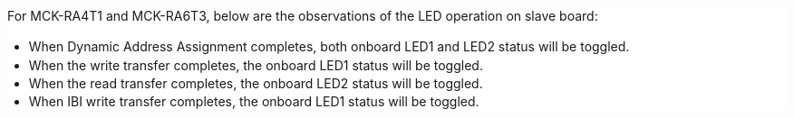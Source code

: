 For MCK-RA4T1 and MCK-RA6T3, below are the observations of the LED operation on slave board:  
* When Dynamic Address Assignment completes, both onboard LED1 and LED2 status will be toggled.
* When the write transfer completes, the onboard LED1 status will be toggled.
* When the read transfer completes, the onboard LED2 status will be toggled.
* When IBI write transfer completes, the onboard LED1 status will be toggled.
